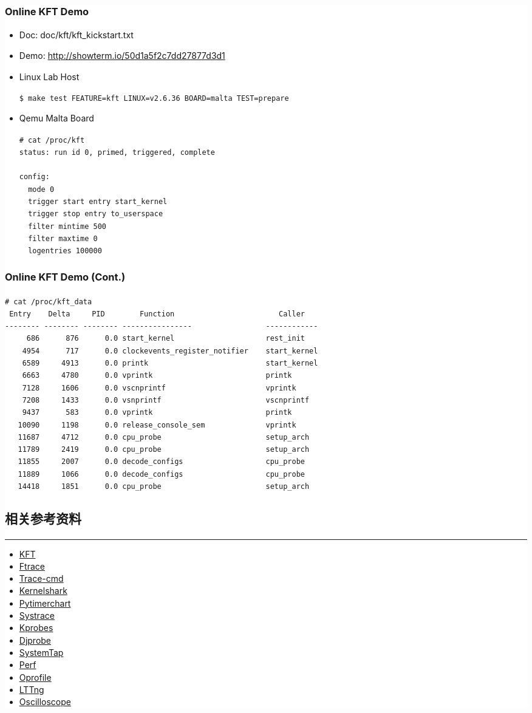 ### Online KFT Demo


* Doc: doc/kft/kft_kickstart.txt

* Demo: <http://showterm.io/50d1a5f2c7dd27877d3d1>

* Linux Lab Host

      $ make test FEATURE=kft LINUX=v2.6.36 BOARD=malta TEST=prepare

* Qemu Malta Board

      # cat /proc/kft
      status: run id 0, primed, triggered, complete

      config:
        mode 0
        trigger start entry start_kernel
        trigger stop entry to_userspace
        filter mintime 500
        filter maxtime 0
        logentries 100000

### Online KFT Demo (Cont.)

    # cat /proc/kft_data
     Entry    Delta     PID        Function                        Caller
    -------- -------- -------- ----------------                 ------------
         686      876      0.0 start_kernel                     rest_init
        4954      717      0.0 clockevents_register_notifier    start_kernel
        6589     4913      0.0 printk                           start_kernel
        6663     4780      0.0 vprintk                          printk
        7128     1606      0.0 vscnprintf                       vprintk
        7208     1433      0.0 vsnprintf                        vscnprintf
        9437      583      0.0 vprintk                          printk
       10090     1198      0.0 release_console_sem              vprintk
       11687     4712      0.0 cpu_probe                        setup_arch
       11789     2419      0.0 cpu_probe                        setup_arch
       11855     2007      0.0 decode_configs                   cpu_probe
       11889     1066      0.0 decode_configs                   cpu_probe
       14418     1851      0.0 cpu_probe                        setup_arch

## 相关参考资料

--------------------

* [KFT](http://elinux.org/Using_Kernel_Function_Trace)
* [Ftrace](http://www.ibm.com/developerworks/cn/linux/l-cn-ftrace/index.html)
* [Trace-cmd](https://lwn.net/Articles/410200/)
* [Kernelshark](http://people.redhat.com/srostedt/kernelshark/HTML/)
* [Pytimerchart](http://packages.python.org/pytimechart/userguide.html)
* [Systrace](https://developer.android.com/studio/profile/systrace.html)
* [Kprobes](http://www-users.cs.umn.edu/~boutcher/kprobes/)
* [Djprobe](https://www.kernel.org/doc/ols/2007/ols2007v1-pages-189-200.pdf)
* [SystemTap](http://elinux.org/System_Tap)
* [Perf](http://www.brendangregg.com/perf.html)
* [Oprofile](http://oprofile.sourceforge.net/doc/internals/index.html)
* [LTTng](http://lttng.org/docs/) 
* [Oscilloscope](https://tinylab.org/oscilloscope-realtime-rendering-software-oscilloscope-data-streams/)

[1]: https://tinylab.org
